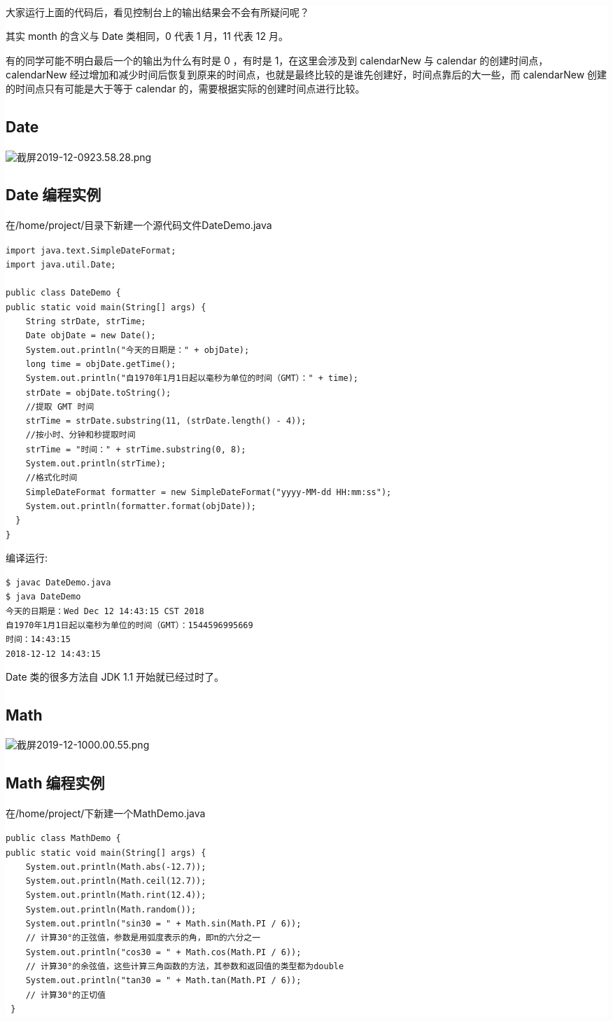 大家运行上面的代码后，看见控制台上的输出结果会不会有所疑问呢？

其实 month 的含义与 Date 类相同，0 代表 1 月，11 代表 12 月。

有的同学可能不明白最后一个的输出为什么有时是 0 ，有时是 1，在这里会涉及到 calendarNew 与 calendar 的创建时间点， calendarNew 经过增加和减少时间后恢复到原来的时间点，也就是最终比较的是谁先创建好，时间点靠后的大一些，而 calendarNew 创建的时间点只有可能是大于等于 calendar 的，需要根据实际的创建时间点进行比较。
## Date
![截屏2019-12-0923.58.28.png](http://lcbupayun.test.upcdn.net/static/42f9a0b95304da79906272ff0f75d1ca.png)
## Date 编程实例
在/home/project/目录下新建一个源代码文件DateDemo.java

    import java.text.SimpleDateFormat;
    import java.util.Date;

    public class DateDemo {
    public static void main(String[] args) {
        String strDate, strTime;
        Date objDate = new Date();
        System.out.println("今天的日期是：" + objDate);
        long time = objDate.getTime();
        System.out.println("自1970年1月1日起以毫秒为单位的时间（GMT）：" + time);
        strDate = objDate.toString();
        //提取 GMT 时间
        strTime = strDate.substring(11, (strDate.length() - 4));
        //按小时、分钟和秒提取时间
        strTime = "时间：" + strTime.substring(0, 8);
        System.out.println(strTime);
        //格式化时间
        SimpleDateFormat formatter = new SimpleDateFormat("yyyy-MM-dd HH:mm:ss");
        System.out.println(formatter.format(objDate));
      }
    }

编译运行:

    $ javac DateDemo.java
    $ java DateDemo
    今天的日期是：Wed Dec 12 14:43:15 CST 2018
    自1970年1月1日起以毫秒为单位的时间（GMT）：1544596995669
    时间：14:43:15
    2018-12-12 14:43:15

Date 类的很多方法自 JDK 1.1 开始就已经过时了。

## Math
![截屏2019-12-1000.00.55.png](http://lcbupayun.test.upcdn.net/static/58ef5f1b5f78fb8e8a5fb81d058a966b.png)
## Math 编程实例
在/home/project/下新建一个MathDemo.java

    public class MathDemo {
    public static void main(String[] args) {
        System.out.println(Math.abs(-12.7));
        System.out.println(Math.ceil(12.7));
        System.out.println(Math.rint(12.4));
        System.out.println(Math.random());
        System.out.println("sin30 = " + Math.sin(Math.PI / 6));
        // 计算30°的正弦值，参数是用弧度表示的角，即π的六分之一
        System.out.println("cos30 = " + Math.cos(Math.PI / 6));
        // 计算30°的余弦值，这些计算三角函数的方法，其参数和返回值的类型都为double
        System.out.println("tan30 = " + Math.tan(Math.PI / 6));
        // 计算30°的正切值
     }